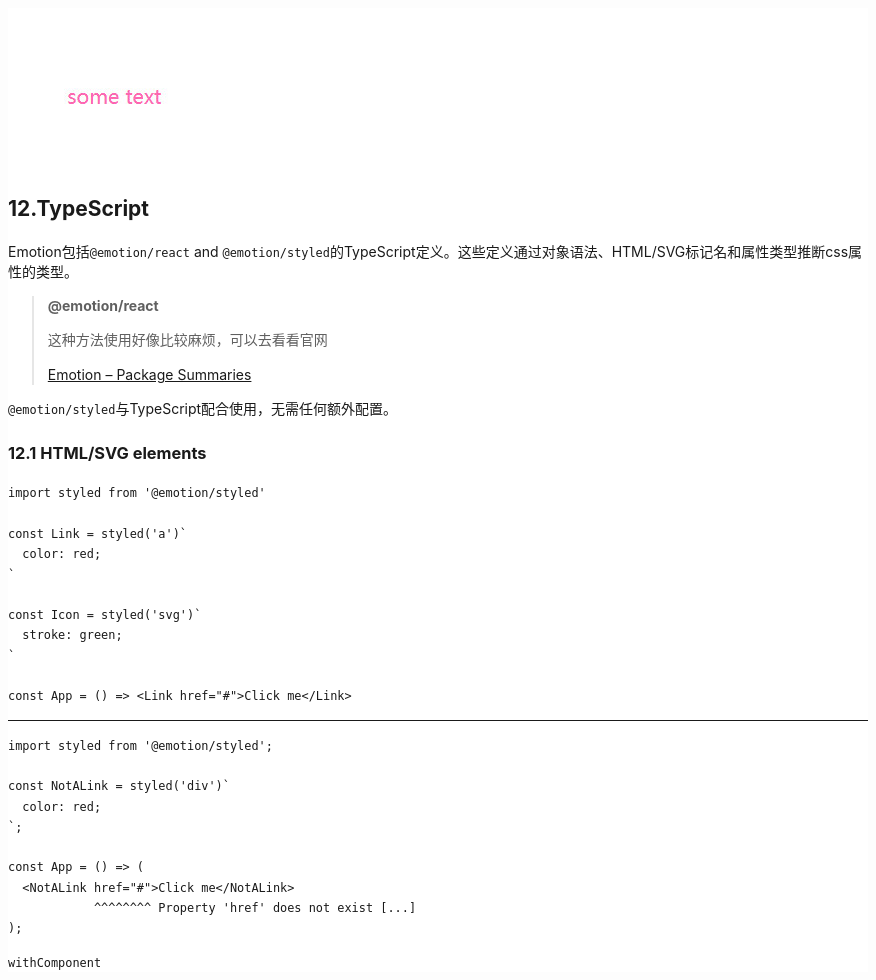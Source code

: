 ![image-20221213230505784](./images/e62c366c81154fc1fc57c9deaa07ccb756351394.png)

## 12.TypeScript

Emotion包括`@emotion/react` and `@emotion/styled`的TypeScript定义。这些定义通过对象语法、HTML/SVG标记名和属性类型推断css属性的类型。

> **@emotion/react**
>
> 这种方法使用好像比较麻烦，可以去看看官网
>
> [Emotion – Package Summaries](https://emotion.sh/docs/typescript)

`@emotion/styled`与TypeScript配合使用，无需任何额外配置。

### 12.1 HTML/SVG elements

```tsx
import styled from '@emotion/styled'

const Link = styled('a')`
  color: red;
`

const Icon = styled('svg')`
  stroke: green;
`

const App = () => <Link href="#">Click me</Link>
```

------

```tsx
import styled from '@emotion/styled';

const NotALink = styled('div')`
  color: red;
`;

const App = () => (
  <NotALink href="#">Click me</NotALink>
            ^^^^^^^^ Property 'href' does not exist [...]
);
```

`withComponent`


  [Child]: {